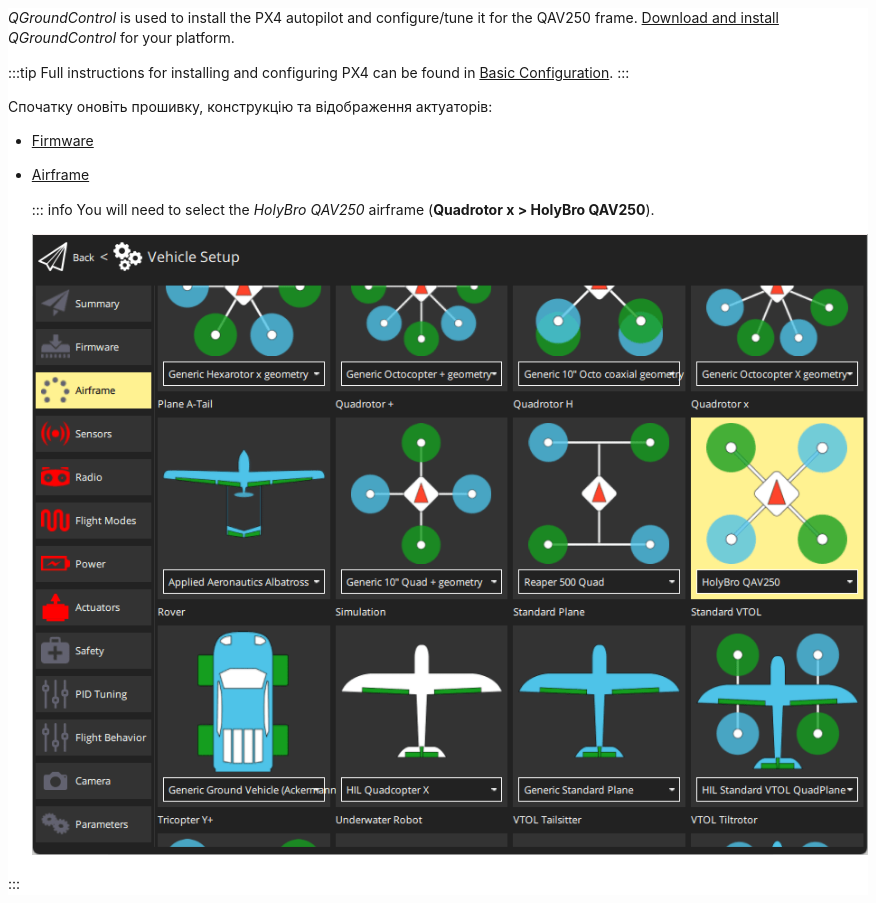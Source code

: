 _QGroundControl_ is used to install the PX4 autopilot and configure/tune it for the QAV250 frame.
[Download and install](https://docs.qgroundcontrol.com/master/en/qgc-user-guide/getting_started/download_and_install.html) _QGroundControl_ for your platform.

:::tip
Full instructions for installing and configuring PX4 can be found in [Basic Configuration](../config/index.md).
:::

Спочатку оновіть прошивку, конструкцію та відображення актуаторів:

- [Firmware](../config/firmware.md)

- [Airframe](../config/airframe.md)

  ::: info
  You will need to select the _HolyBro QAV250_ airframe (**Quadrotor x > HolyBro QAV250**).

  ![QGC - Select HolyBro QAV250 airframe](../../assets/airframes/multicopter/qav250_holybro_pixhawk4_mini/qgc_airframe_holybro_qav250.png)

:::
